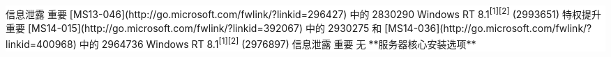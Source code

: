 </td>
<td style="border:1px solid black;">
信息泄露

</td>
<td style="border:1px solid black;">
重要

</td>
<td style="border:1px solid black;">
[MS13-046](http://go.microsoft.com/fwlink/?linkid=296427) 中的 2830290

</td>
</tr>
<tr>
<td style="border:1px solid black;">
Windows RT 8.1<sup>[1]</sup><sup>[2]</sup>  
(2993651)

</td>
<td style="border:1px solid black;">
特权提升

</td>
<td style="border:1px solid black;">
重要

</td>
<td style="border:1px solid black;">
[MS14-015](http://go.microsoft.com/fwlink/?linkid=392067) 中的 2930275 和 [MS14-036](http://go.microsoft.com/fwlink/?linkid=400968) 中的 2964736

</td>
</tr>
<tr>
<td style="border:1px solid black;">
Windows RT 8.1<sup>[1]</sup><sup>[2]</sup>  
(2976897)

</td>
<td style="border:1px solid black;">
信息泄露

</td>
<td style="border:1px solid black;">
重要

</td>
<td style="border:1px solid black;">
无

</td>
</tr>
<tr>
<td style="border:1px solid black;" colspan="4">
**服务器核心安装选项**
